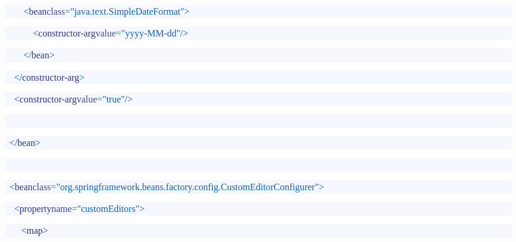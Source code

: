  <p class="MsoNormal" style="background: #f6f8ff;" align="left"><span style="font-size: 12.0pt; font-family: 宋体; color: #000020;" lang="EN-US">&nbsp;&nbsp;&nbsp;&nbsp;&nbsp;&nbsp;&nbsp; </span><span style="font-size: 12.0pt; font-family: 宋体; color: #0057a6;" lang="EN-US">&lt;</span><span style="font-size: 12.0pt; font-family: 宋体; color: #333385;" lang="EN-US">bean</span><span style="font-size: 12.0pt; font-family: 宋体; color: #474796;" lang="EN-US">class</span><span style="font-size: 12.0pt; font-family: 宋体; color: #308080;" lang="EN-US">=</span><span style="font-size: 12.0pt; font-family: 宋体; color: #1060b6;" lang="EN-US">"java.text.SimpleDateFormat"</span><span style="font-size: 12.0pt; font-family: 宋体; color: #0057a6;" lang="EN-US">&gt;</span></p> 
 <p class="MsoNormal" style="background: #f6f8ff;" align="left"><span style="font-size: 12.0pt; font-family: 宋体; color: #000020;" lang="EN-US">&nbsp;&nbsp;&nbsp;&nbsp;&nbsp;&nbsp;&nbsp;&nbsp;&nbsp;&nbsp;&nbsp; </span><span style="font-size: 12.0pt; font-family: 宋体; color: #0057a6;" lang="EN-US">&lt;</span><span style="font-size: 12.0pt; font-family: 宋体; color: #333385;" lang="EN-US">constructor-arg</span><span style="font-size: 12.0pt; font-family: 宋体; color: #474796;" lang="EN-US">value</span><span style="font-size: 12.0pt; font-family: 宋体; color: #308080;" lang="EN-US">=</span><span style="font-size: 12.0pt; font-family: 宋体; color: #1060b6;" lang="EN-US">"yyyy-MM-dd"</span><span style="font-size: 12.0pt; font-family: 宋体; color: #0057a6;" lang="EN-US">/&gt;</span></p> 
 <p class="MsoNormal" style="background: #f6f8ff;" align="left"><span style="font-size: 12.0pt; font-family: 宋体; color: #000020;" lang="EN-US">&nbsp;&nbsp;&nbsp;&nbsp;&nbsp;&nbsp;&nbsp; </span><span style="font-size: 12.0pt; font-family: 宋体; color: #0057a6;" lang="EN-US">&lt;/</span><span style="font-size: 12.0pt; font-family: 宋体; color: #333385;" lang="EN-US">bean</span><span style="font-size: 12.0pt; font-family: 宋体; color: #0057a6;" lang="EN-US">&gt;</span></p> 
 <p class="MsoNormal" style="background: #f6f8ff;" align="left"><span style="font-size: 12.0pt; font-family: 宋体; color: #000020;" lang="EN-US">&nbsp;&nbsp;&nbsp; </span><span style="font-size: 12.0pt; font-family: 宋体; color: #0057a6;" lang="EN-US">&lt;/</span><span style="font-size: 12.0pt; font-family: 宋体; color: #333385;" lang="EN-US">constructor-arg</span><span style="font-size: 12.0pt; font-family: 宋体; color: #0057a6;" lang="EN-US">&gt;</span></p> 
 <p class="MsoNormal" style="background: #f6f8ff;" align="left"><span style="font-size: 12.0pt; font-family: 宋体; color: #000020;" lang="EN-US">&nbsp;&nbsp;&nbsp; </span><span style="font-size: 12.0pt; font-family: 宋体; color: #0057a6;" lang="EN-US">&lt;</span><span style="font-size: 12.0pt; font-family: 宋体; color: #333385;" lang="EN-US">constructor-arg</span><span style="font-size: 12.0pt; font-family: 宋体; color: #474796;" lang="EN-US">value</span><span style="font-size: 12.0pt; font-family: 宋体; color: #308080;" lang="EN-US">=</span><span style="font-size: 12.0pt; font-family: 宋体; color: #1060b6;" lang="EN-US">"true"</span><span style="font-size: 12.0pt; font-family: 宋体; color: #0057a6;" lang="EN-US">/&gt;</span></p> 
 <p class="MsoNormal" style="background: #f6f8ff;" align="left"><span style="font-size: 12.0pt; font-family: 宋体; color: #000020;" lang="EN-US">&nbsp;</span></p> 
 <p class="MsoNormal" style="background: #f6f8ff;" align="left"><span style="font-size: 12.0pt; font-family: 宋体; color: #000020;" lang="EN-US">&nbsp; </span><span style="font-size: 12.0pt; font-family: 宋体; color: #0057a6;" lang="EN-US">&lt;/</span><span style="font-size: 12.0pt; font-family: 宋体; color: #333385;" lang="EN-US">bean</span><span style="font-size: 12.0pt; font-family: 宋体; color: #0057a6;" lang="EN-US">&gt;</span></p> 
 <p class="MsoNormal" style="background: #f6f8ff;" align="left"><span style="font-size: 12.0pt; font-family: 宋体; color: #000020;" lang="EN-US">&nbsp;</span></p> 
 <p class="MsoNormal" style="background: #f6f8ff;" align="left"><span style="font-size: 12.0pt; font-family: 宋体; color: #000020;" lang="EN-US">&nbsp; </span><span style="font-size: 12.0pt; font-family: 宋体; color: #0057a6;" lang="EN-US">&lt;</span><span style="font-size: 12.0pt; font-family: 宋体; color: #333385;" lang="EN-US">bean</span><span style="font-size: 12.0pt; font-family: 宋体; color: #474796;" lang="EN-US">class</span><span style="font-size: 12.0pt; font-family: 宋体; color: #308080;" lang="EN-US">=</span><span style="font-size: 12.0pt; font-family: 宋体; color: #1060b6;" lang="EN-US">"org.springframework.beans.factory.config.CustomEditorConfigurer"</span><span style="font-size: 12.0pt; font-family: 宋体; color: #0057a6;" lang="EN-US">&gt;</span></p> 
 <p class="MsoNormal" style="background: #f6f8ff;" align="left"><span style="font-size: 12.0pt; font-family: 宋体; color: #000020;" lang="EN-US">&nbsp;&nbsp;&nbsp; </span><span style="font-size: 12.0pt; font-family: 宋体; color: #0057a6;" lang="EN-US">&lt;</span><span style="font-size: 12.0pt; font-family: 宋体; color: #333385;" lang="EN-US">property</span><span style="font-size: 12.0pt; font-family: 宋体; color: #474796;" lang="EN-US">name</span><span style="font-size: 12.0pt; font-family: 宋体; color: #308080;" lang="EN-US">=</span><span style="font-size: 12.0pt; font-family: 宋体; color: #1060b6;" lang="EN-US">"customEditors"</span><span style="font-size: 12.0pt; font-family: 宋体; color: #0057a6;" lang="EN-US">&gt;</span></p> 
 <p class="MsoNormal" style="background: #f6f8ff;" align="left"><span style="font-size: 12.0pt; font-family: 宋体; color: #000020;" lang="EN-US">&nbsp;&nbsp;&nbsp;&nbsp;&nbsp;&nbsp; </span><span style="font-size: 12.0pt; font-family: 宋体; color: #0057a6;" lang="EN-US">&lt;</span><span style="font-size: 12.0pt; font-family: 宋体; color: #333385;" lang="EN-US">map</span><span style="font-size: 12.0pt; font-family: 宋体; color: #0057a6;" lang="EN-US">&gt;</span></p> 